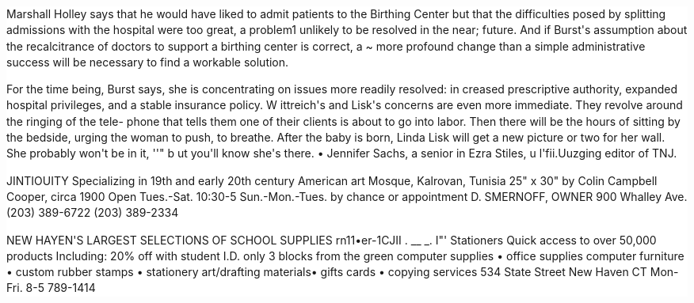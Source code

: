 Marshall Holley says that he would 
have liked to admit patients to the 
Birthing Center but that the difficulties 
posed by splitting admissions with the 
hospital were too great, a problem1 
unlikely to be resolved in the near; 
future. And if Burst's assumption 
about the recalcitrance of doctors to 
support a birthing center is correct, a 
~ more profound change than a simple 
administrative success will be 
necessary to find a workable solution. 

For the time being, Burst says, she is 
concentrating on issues more readily 
resolved: in creased prescriptive 
authority, expanded hospital 
privileges, and a stable insurance 
policy. W ittreich's and Lisk's concerns 
are even more immediate. They 
revolve around the ringing of the tele-
phone that tells them one of their 
clients is about to go into labor. Then 
there will be the hours of sitting by the 
bedside, urging the woman to push, to 
breathe. After the baby is born, Linda 
Lisk will get a new picture or two for 
her wall. She probably won't be in it, 
''" b ut you'll know she's there. 
• 
Jennifer Sachs, a senior in Ezra Stiles, u 
l'fii.Uuzging editor of TNJ. 


JINTIOUITY 
Specializing in 19th and early 
20th century American art 
Mosque, Kalrovan, Tunisia 25" x 30" 
by Colin Campbell Cooper, circa 1900 
Open Tues.-Sat. 10:30-5 
Sun.-Mon.-Tues. 
by chance or appointment 
D. SMERNOFF, OWNER 
900 Whalley Ave. 
(203) 389-6722 (203) 389-2334 


NEW HAYEN'S LARGEST 
SELECTIONS OF SCHOOL SUPPLIES 
rn11•er-1CJII 
. __ _. 
I"' Stationers 
Quick access to over 50,000 products 
Including: 
20% off with 
student I.D. 
only 3 blocks 
from the green 
computer supplies • office supplies 
computer furniture • custom rubber stamps • stationery 
art/drafting materials• gifts 
cards • copying services 
534 State Street 
New Haven CT 
Mon-Fri. 8-5 
789-1414 